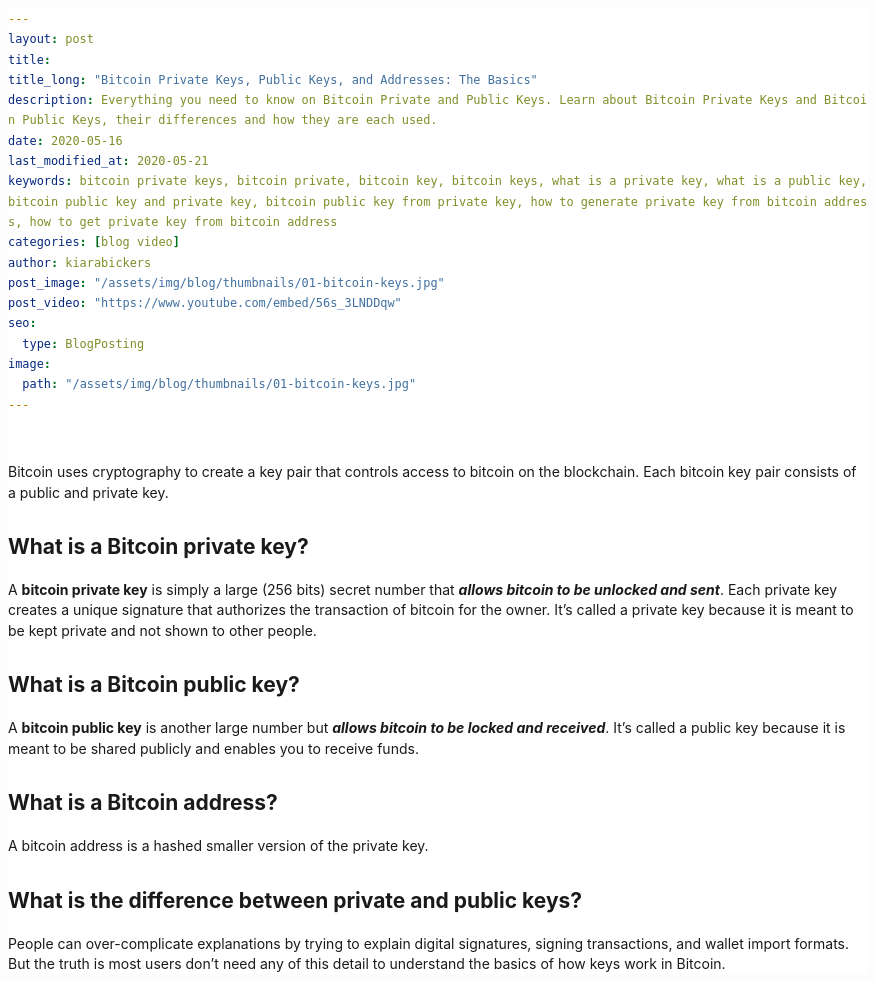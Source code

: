 ```yaml
---
layout: post
title:
title_long: "Bitcoin Private Keys, Public Keys, and Addresses: The Basics"
description: Everything you need to know on Bitcoin Private and Public Keys. Learn about Bitcoin Private Keys and Bitcoin Public Keys, their differences and how they are each used.
date: 2020-05-16
last_modified_at: 2020-05-21
keywords: bitcoin private keys, bitcoin private, bitcoin key, bitcoin keys, what is a private key, what is a public key, bitcoin public key and private key, bitcoin public key from private key, how to generate private key from bitcoin address, how to get private key from bitcoin address
categories: [blog video]
author: kiarabickers
post_image: "/assets/img/blog/thumbnails/01-bitcoin-keys.jpg"
post_video: "https://www.youtube.com/embed/56s_3LNDDqw"
seo:
  type: BlogPosting
image:
  path: "/assets/img/blog/thumbnails/01-bitcoin-keys.jpg"
---
```


<br>

Bitcoin uses cryptography to create a key pair that controls access to bitcoin on the blockchain. Each bitcoin key pair consists of a public and private key.

## What is a Bitcoin private key?

A **bitcoin private key** is simply a large (256 bits) secret number that ***allows bitcoin to be unlocked and sent***. Each private key creates a unique signature that authorizes the transaction of bitcoin for the owner. It’s called a private key because it is meant to be kept private and not shown to other people.

## What is a Bitcoin public key?

A **bitcoin public key** is another large number but ***allows bitcoin to be locked and received***. It’s called a public key because it is meant to be shared publicly and enables you to receive funds.

## What is a Bitcoin address?

A bitcoin address is a hashed smaller version of the private key.

## What is the difference between private and public keys?

People can over-complicate explanations by trying to explain digital signatures, signing transactions, and wallet import formats. But the truth is most users don’t need any of this detail to understand the basics of how keys work in Bitcoin.

